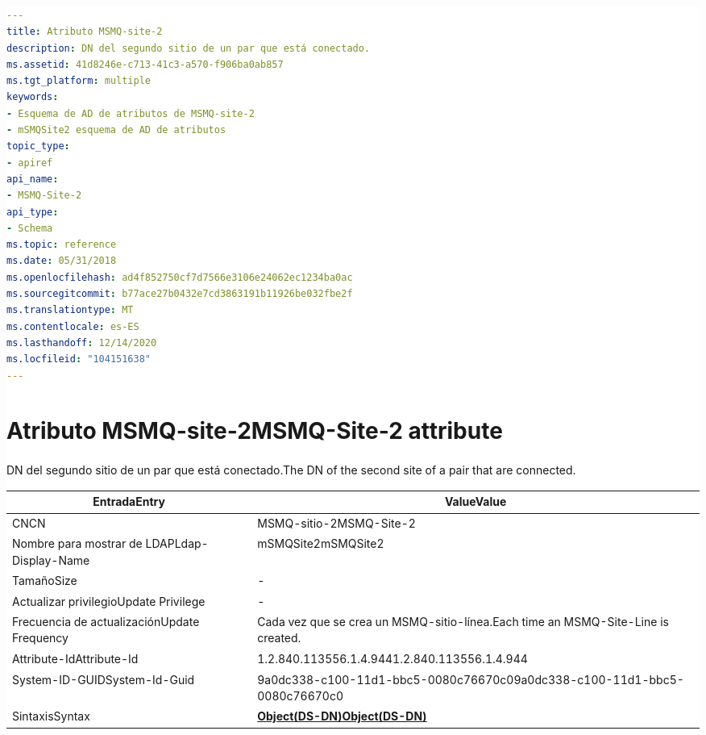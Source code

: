 ```yaml
---
title: Atributo MSMQ-site-2
description: DN del segundo sitio de un par que está conectado.
ms.assetid: 41d8246e-c713-41c3-a570-f906ba0ab857
ms.tgt_platform: multiple
keywords:
- Esquema de AD de atributos de MSMQ-site-2
- mSMQSite2 esquema de AD de atributos
topic_type:
- apiref
api_name:
- MSMQ-Site-2
api_type:
- Schema
ms.topic: reference
ms.date: 05/31/2018
ms.openlocfilehash: ad4f852750cf7d7566e3106e24062ec1234ba0ac
ms.sourcegitcommit: b77ace27b0432e7cd3863191b11926be032fbe2f
ms.translationtype: MT
ms.contentlocale: es-ES
ms.lasthandoff: 12/14/2020
ms.locfileid: "104151638"
---
```

# <a name="msmq-site-2-attribute"></a><span data-ttu-id="e5abc-105">Atributo MSMQ-site-2</span><span class="sxs-lookup"><span data-stu-id="e5abc-105">MSMQ-Site-2 attribute</span></span>

<span data-ttu-id="e5abc-106">DN del segundo sitio de un par que está conectado.</span><span class="sxs-lookup"><span data-stu-id="e5abc-106">The DN of the second site of a pair that are connected.</span></span>



| <span data-ttu-id="e5abc-107">Entrada</span><span class="sxs-lookup"><span data-stu-id="e5abc-107">Entry</span></span> | <span data-ttu-id="e5abc-108">Value</span><span class="sxs-lookup"><span data-stu-id="e5abc-108">Value</span></span> |
|-------------------|-----------------------------------------|
| <span data-ttu-id="e5abc-109">CN</span><span class="sxs-lookup"><span data-stu-id="e5abc-109">CN</span></span>                | <span data-ttu-id="e5abc-110">MSMQ-sitio-2</span><span class="sxs-lookup"><span data-stu-id="e5abc-110">MSMQ-Site-2</span></span>                             |
| <span data-ttu-id="e5abc-111">Nombre para mostrar de LDAP</span><span class="sxs-lookup"><span data-stu-id="e5abc-111">Ldap-Display-Name</span></span> | <span data-ttu-id="e5abc-112">mSMQSite2</span><span class="sxs-lookup"><span data-stu-id="e5abc-112">mSMQSite2</span></span>                               |
| <span data-ttu-id="e5abc-113">Tamaño</span><span class="sxs-lookup"><span data-stu-id="e5abc-113">Size</span></span>              | \-                                      |
| <span data-ttu-id="e5abc-114">Actualizar privilegio</span><span class="sxs-lookup"><span data-stu-id="e5abc-114">Update Privilege</span></span>  | \-                                      |
| <span data-ttu-id="e5abc-115">Frecuencia de actualización</span><span class="sxs-lookup"><span data-stu-id="e5abc-115">Update Frequency</span></span>  | <span data-ttu-id="e5abc-116">Cada vez que se crea un MSMQ-sitio-línea.</span><span class="sxs-lookup"><span data-stu-id="e5abc-116">Each time an MSMQ-Site-Line is created.</span></span> |
| <span data-ttu-id="e5abc-117">Attribute-Id</span><span class="sxs-lookup"><span data-stu-id="e5abc-117">Attribute-Id</span></span>      | <span data-ttu-id="e5abc-118">1.2.840.113556.1.4.944</span><span class="sxs-lookup"><span data-stu-id="e5abc-118">1.2.840.113556.1.4.944</span></span>                  |
| <span data-ttu-id="e5abc-119">System-ID-GUID</span><span class="sxs-lookup"><span data-stu-id="e5abc-119">System-Id-Guid</span></span>    | <span data-ttu-id="e5abc-120">9a0dc338-c100-11d1-bbc5-0080c76670c0</span><span class="sxs-lookup"><span data-stu-id="e5abc-120">9a0dc338-c100-11d1-bbc5-0080c76670c0</span></span>    |
| <span data-ttu-id="e5abc-121">Sintaxis</span><span class="sxs-lookup"><span data-stu-id="e5abc-121">Syntax</span></span>            | [<span data-ttu-id="e5abc-122">**Object(DS-DN)**</span><span class="sxs-lookup"><span data-stu-id="e5abc-122">**Object(DS-DN)**</span></span>](s-object-ds-dn.md) |
